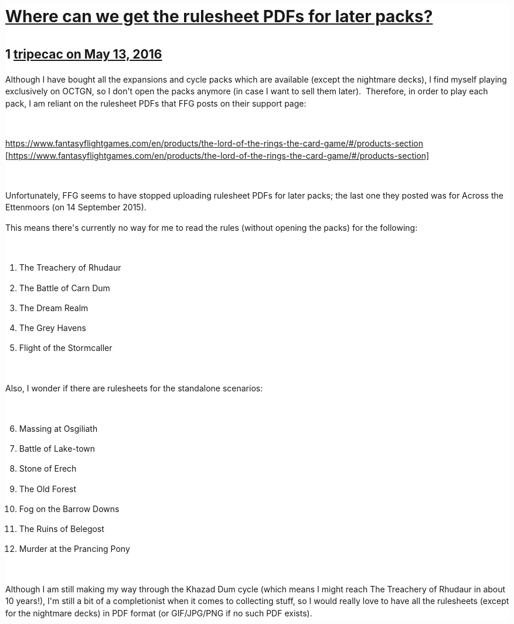 # [Where can we get the rulesheet PDFs for later packs?](https://community.fantasyflightgames.com/topic/219892-where-can-we-get-the-rulesheet-pdfs-for-later-packs/)

## 1 [tripecac on May 13, 2016](https://community.fantasyflightgames.com/topic/219892-where-can-we-get-the-rulesheet-pdfs-for-later-packs/?do=findComment&comment=2216333)

Although I have bought all the expansions and cycle packs which are available (except the nightmare decks), I find myself playing exclusively on OCTGN, so I don't open the packs anymore (in case I want to sell them later).  Therefore, in order to play each pack, I am reliant on the rulesheet PDFs that FFG posts on their support page:

 

https://www.fantasyflightgames.com/en/products/the-lord-of-the-rings-the-card-game/#/products-section [https://www.fantasyflightgames.com/en/products/the-lord-of-the-rings-the-card-game/#/products-section]

 

Unfortunately, FFG seems to have stopped uploading rulesheet PDFs for later packs; the last one they posted was for Across the Ettenmoors (on 14 September 2015). 

This means there's currently no way for me to read the rules (without opening the packs) for the following:

 

1) The Treachery of Rhudaur

2) The Battle of Carn Dum

3) The Dream Realm

4) The Grey Havens

5) Flight of the Stormcaller

 

Also, I wonder if there are rulesheets for the standalone scenarios:

 

6) Massing at Osgiliath

7) Battle of Lake-town

8) Stone of Erech

9) The Old Forest

10) Fog on the Barrow Downs

11) The Ruins of Belegost

12) Murder at the Prancing Pony

 

Although I am still making my way through the Khazad Dum cycle (which means I might reach The Treachery of Rhudaur in about 10 years!), I'm still a bit of a completionist when it comes to collecting stuff, so I would really love to have all the rulesheets (except for the nightmare decks) in PDF format (or GIF/JPG/PNG if no such PDF exists). 
